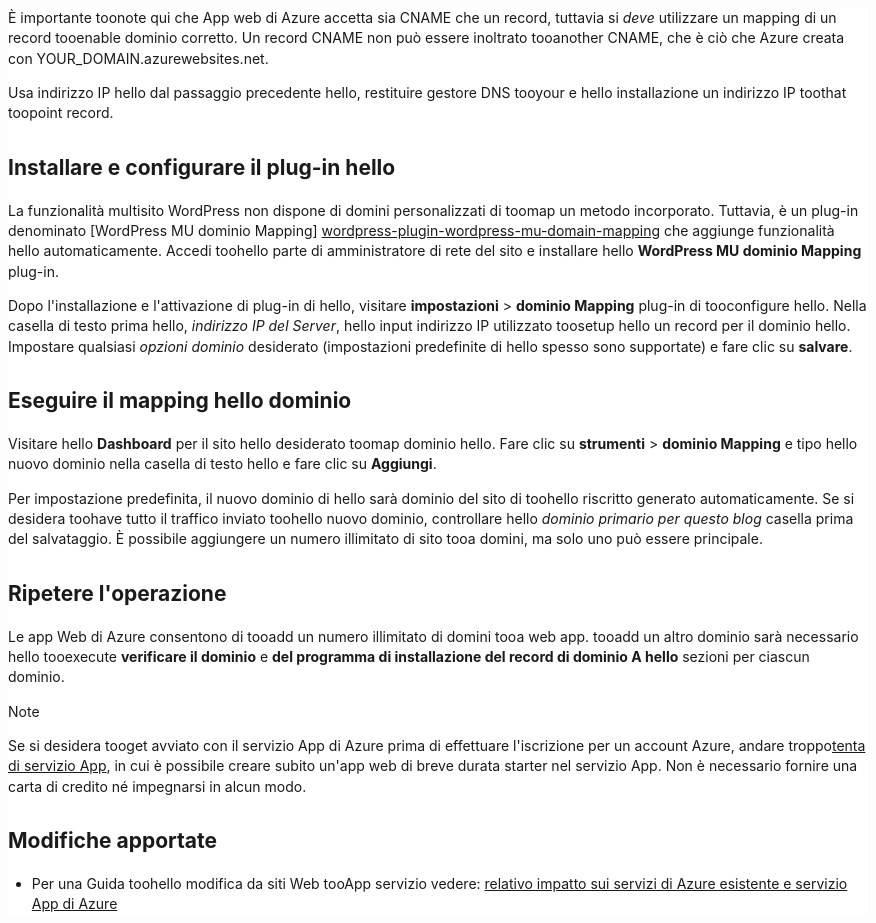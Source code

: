 È importante toonote qui che App web di Azure accetta sia CNAME che un record, tuttavia si *deve* utilizzare un mapping di un record tooenable dominio corretto. Un record CNAME non può essere inoltrato tooanother CNAME, che è ciò che Azure creata con YOUR_DOMAIN.azurewebsites.net.

Usa indirizzo IP hello dal passaggio precedente hello, restituire gestore DNS tooyour e hello installazione un indirizzo IP toothat toopoint record.

## <a name="install-and-setup-hello-plugin"></a>Installare e configurare il plug-in hello
La funzionalità multisito WordPress non dispone di domini personalizzati di toomap un metodo incorporato. Tuttavia, è un plug-in denominato [WordPress MU dominio Mapping] [ wordpress-plugin-wordpress-mu-domain-mapping] che aggiunge funzionalità hello automaticamente. Accedi toohello parte di amministratore di rete del sito e installare hello **WordPress MU dominio Mapping** plug-in.

Dopo l'installazione e l'attivazione di plug-in di hello, visitare **impostazioni** > **dominio Mapping** plug-in di tooconfigure hello. Nella casella di testo prima hello, *indirizzo IP del Server*, hello input indirizzo IP utilizzato toosetup hello un record per il dominio hello. Impostare qualsiasi *opzioni dominio* desiderato (impostazioni predefinite di hello spesso sono supportate) e fare clic su **salvare**.

## <a name="map-hello-domain"></a>Eseguire il mapping hello dominio
Visitare hello **Dashboard** per il sito hello desiderato toomap dominio hello. Fare clic su **strumenti** > **dominio Mapping** e tipo hello nuovo dominio nella casella di testo hello e fare clic su **Aggiungi**.

Per impostazione predefinita, il nuovo dominio di hello sarà dominio del sito di toohello riscritto generato automaticamente. Se si desidera toohave tutto il traffico inviato toohello nuovo dominio, controllare hello *dominio primario per questo blog* casella prima del salvataggio. È possibile aggiungere un numero illimitato di sito tooa domini, ma solo uno può essere principale.

## <a name="do-it-again"></a>Ripetere l'operazione
Le app Web di Azure consentono di tooadd un numero illimitato di domini tooa web app. tooadd un altro dominio sarà necessario hello tooexecute **verificare il dominio** e **del programma di installazione del record di dominio A hello** sezioni per ciascun dominio.    

> [!NOTE]
> Se si desidera tooget avviato con il servizio App di Azure prima di effettuare l'iscrizione per un account Azure, andare troppo[tenta di servizio App](https://azure.microsoft.com/try/app-service/), in cui è possibile creare subito un'app web di breve durata starter nel servizio App. Non è necessario fornire una carta di credito né impegnarsi in alcun modo.
> 
> 

## <a name="whats-changed"></a>Modifiche apportate
* Per una Guida toohello modifica da siti Web tooApp servizio vedere: [relativo impatto sui servizi di Azure esistente e servizio App di Azure](http://go.microsoft.com/fwlink/?LinkId=529714)

[ben-lobaugh]: http://ben.lobaugh.net
[ms-open-tech]: http://msopentech.com
[website-from-gallery]: https://www.windowsazure.com/develop/php/tutorials/website-from-gallery/
[wordpress-codex-create-a-network]: http://codex.wordpress.org/Create_A_Network
[website-w-mysql-and-ftp-ftp-setup]: https://www.windowsazure.com/develop/php/tutorials/website-w-mysql-and-ftp/#header-0
[website-w-mysql-and-git-git-setup]: https://www.windowsazure.com/develop/php/tutorials/website-w-mysql-and-git/#header-1
[wordpress-network-setup]: ./media/web-sites-php-convert-wordpress-multisite/wordpress-network-setup.png
[wordpress-codex-types-of-networks]: http://codex.wordpress.org/Before_You_Create_A_Network#Types_of_multisite_network
[wordpress-plugin-wordpress-mu-domain-mapping]: http://wordpress.org/extend/plugins/wordpress-mu-domain-mapping/

[wordpress-manage-domains]: ./media/web-sites-php-convert-wordpress-multisite/wordpress-manage-domains.png


